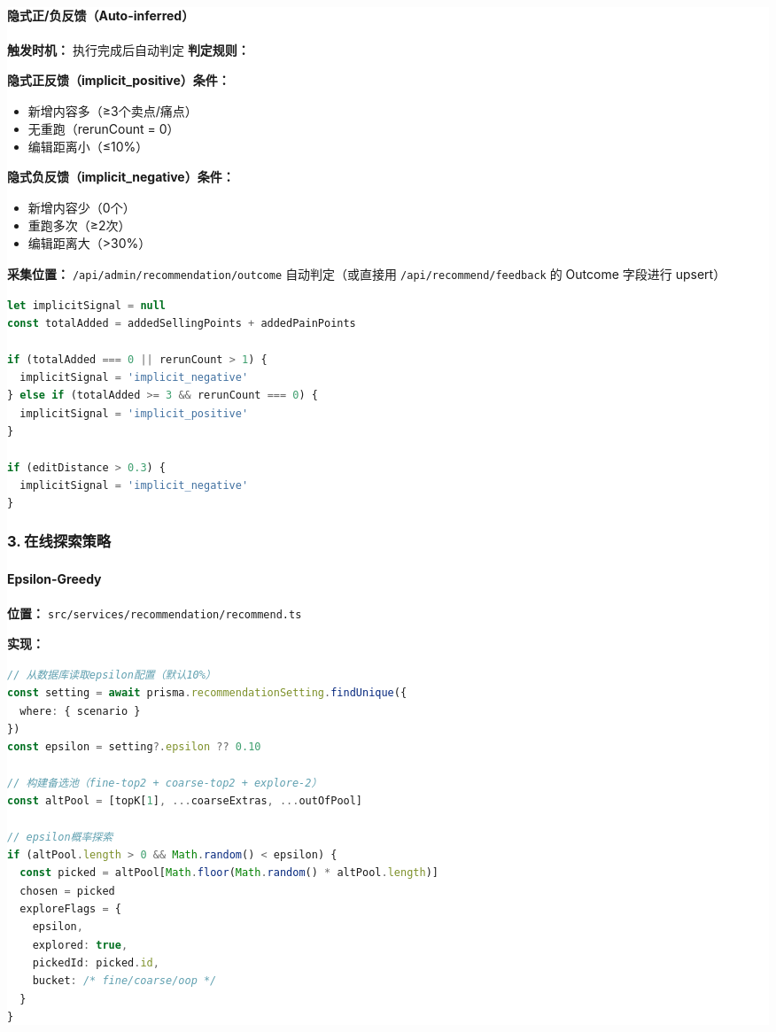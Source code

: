 #### 隐式正/负反馈（Auto-inferred）
**触发时机：** 执行完成后自动判定
**判定规则：**

**隐式正反馈（implicit_positive）条件：**
- 新增内容多（≥3个卖点/痛点）
- 无重跑（rerunCount = 0）
- 编辑距离小（≤10%）

**隐式负反馈（implicit_negative）条件：**
- 新增内容少（0个）
- 重跑多次（≥2次）
- 编辑距离大（>30%）

**采集位置：** `/api/admin/recommendation/outcome` 自动判定（或直接用 `/api/recommend/feedback` 的 Outcome 字段进行 upsert）

```typescript
let implicitSignal = null
const totalAdded = addedSellingPoints + addedPainPoints

if (totalAdded === 0 || rerunCount > 1) {
  implicitSignal = 'implicit_negative'
} else if (totalAdded >= 3 && rerunCount === 0) {
  implicitSignal = 'implicit_positive'
}

if (editDistance > 0.3) {
  implicitSignal = 'implicit_negative'
}
```

### 3. 在线探索策略

#### Epsilon-Greedy
**位置：** `src/services/recommendation/recommend.ts`

**实现：**
```typescript
// 从数据库读取epsilon配置（默认10%）
const setting = await prisma.recommendationSetting.findUnique({ 
  where: { scenario } 
})
const epsilon = setting?.epsilon ?? 0.10

// 构建备选池（fine-top2 + coarse-top2 + explore-2）
const altPool = [topK[1], ...coarseExtras, ...outOfPool]

// epsilon概率探索
if (altPool.length > 0 && Math.random() < epsilon) {
  const picked = altPool[Math.floor(Math.random() * altPool.length)]
  chosen = picked
  exploreFlags = {
    epsilon,
    explored: true,
    pickedId: picked.id,
    bucket: /* fine/coarse/oop */
  }
}
```
